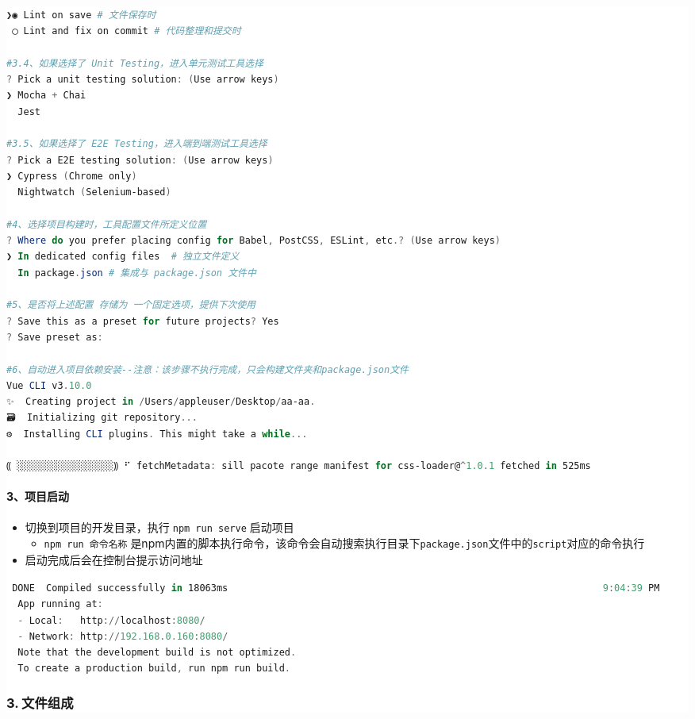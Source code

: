 ```powershell
❯◉ Lint on save # 文件保存时
 ◯ Lint and fix on commit # 代码整理和提交时
 
#3.4、如果选择了 Unit Testing，进入单元测试工具选择
? Pick a unit testing solution: (Use arrow keys)
❯ Mocha + Chai 
  Jest 
  
#3.5、如果选择了 E2E Testing，进入端到端测试工具选择
? Pick a E2E testing solution: (Use arrow keys)
❯ Cypress (Chrome only) 
  Nightwatch (Selenium-based) 
  
#4、选择项目构建时，工具配置文件所定义位置
? Where do you prefer placing config for Babel, PostCSS, ESLint, etc.? (Use arrow keys)
❯ In dedicated config files  # 独立文件定义
  In package.json # 集成与 package.json 文件中
  
#5、是否将上述配置 存储为 一个固定选项，提供下次使用
? Save this as a preset for future projects? Yes
? Save preset as: 

#6、自动进入项目依赖安装--注意：该步骤不执行完成，只会构建文件夹和package.json文件
Vue CLI v3.10.0
✨  Creating project in /Users/appleuser/Desktop/aa-aa.
🗃  Initializing git repository...
⚙  Installing CLI plugins. This might take a while...

⸨ ░░░░░░░░░░░░░░░░░⸩ ⠋ fetchMetadata: sill pacote range manifest for css-loader@^1.0.1 fetched in 525ms
```





#### 3、项目启动

+ 切换到项目的开发目录，执行 `npm run serve` 启动项目
  + `npm run 命令名称` 是npm内置的脚本执行命令，该命令会自动搜索执行目录下`package.json`文件中的`script`对应的命令执行
+ 启动完成后会在控制台提示访问地址

```powershell
 DONE  Compiled successfully in 18063ms                                                                  9:04:39 PM
  App running at:
  - Local:   http://localhost:8080/ 
  - Network: http://192.168.0.160:8080/
  Note that the development build is not optimized.
  To create a production build, run npm run build.
```



### 3. 文件组成
